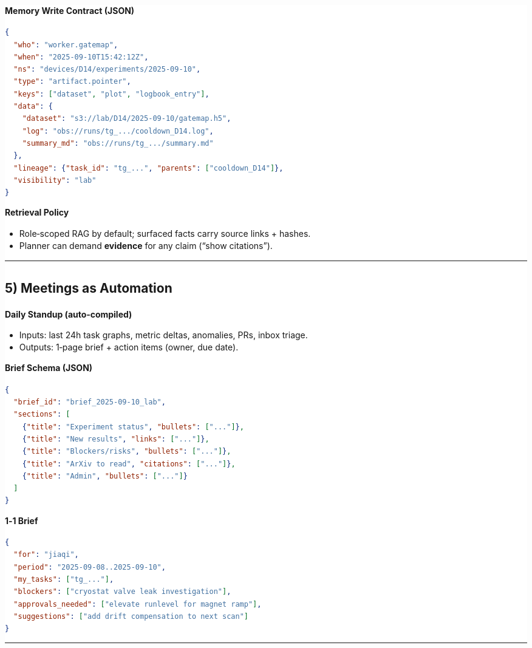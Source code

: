 **Memory Write Contract (JSON)**
```json
{
  "who": "worker.gatemap",
  "when": "2025-09-10T15:42:12Z",
  "ns": "devices/D14/experiments/2025-09-10",
  "type": "artifact.pointer",
  "keys": ["dataset", "plot", "logbook_entry"],
  "data": {
    "dataset": "s3://lab/D14/2025-09-10/gatemap.h5",
    "log": "obs://runs/tg_.../cooldown_D14.log",
    "summary_md": "obs://runs/tg_.../summary.md"
  },
  "lineage": {"task_id": "tg_...", "parents": ["cooldown_D14"]},
  "visibility": "lab"
}
```

**Retrieval Policy**
- Role‑scoped RAG by default; surfaced facts carry source links + hashes.
- Planner can demand **evidence** for any claim (“show citations”).

---

## 5) Meetings as Automation

**Daily Standup (auto‑compiled)**
- Inputs: last 24h task graphs, metric deltas, anomalies, PRs, inbox triage.
- Outputs: 1‑page brief + action items (owner, due date).

**Brief Schema (JSON)**
```json
{
  "brief_id": "brief_2025-09-10_lab",
  "sections": [
    {"title": "Experiment status", "bullets": ["..."]},
    {"title": "New results", "links": ["..."]},
    {"title": "Blockers/risks", "bullets": ["..."]},
    {"title": "ArXiv to read", "citations": ["..."]},
    {"title": "Admin", "bullets": ["..."]}
  ]
}
```

**1‑1 Brief**
```json
{
  "for": "jiaqi",
  "period": "2025-09-08..2025-09-10",
  "my_tasks": ["tg_..."],
  "blockers": ["cryostat valve leak investigation"],
  "approvals_needed": ["elevate runlevel for magnet ramp"],
  "suggestions": ["add drift compensation to next scan"]
}
```

---